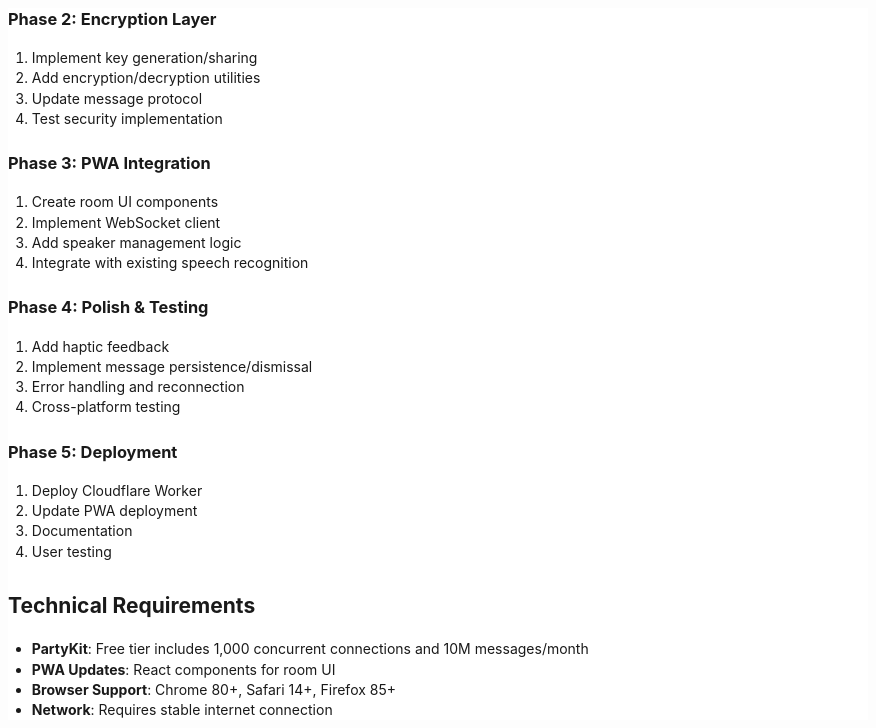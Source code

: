 ### Phase 2: Encryption Layer
1. Implement key generation/sharing
2. Add encryption/decryption utilities
3. Update message protocol
4. Test security implementation

### Phase 3: PWA Integration
1. Create room UI components
2. Implement WebSocket client
3. Add speaker management logic
4. Integrate with existing speech recognition

### Phase 4: Polish & Testing
1. Add haptic feedback
2. Implement message persistence/dismissal
3. Error handling and reconnection
4. Cross-platform testing

### Phase 5: Deployment
1. Deploy Cloudflare Worker
2. Update PWA deployment
3. Documentation
4. User testing

## Technical Requirements

- **PartyKit**: Free tier includes 1,000 concurrent connections and 10M messages/month
- **PWA Updates**: React components for room UI
- **Browser Support**: Chrome 80+, Safari 14+, Firefox 85+
- **Network**: Requires stable internet connection 